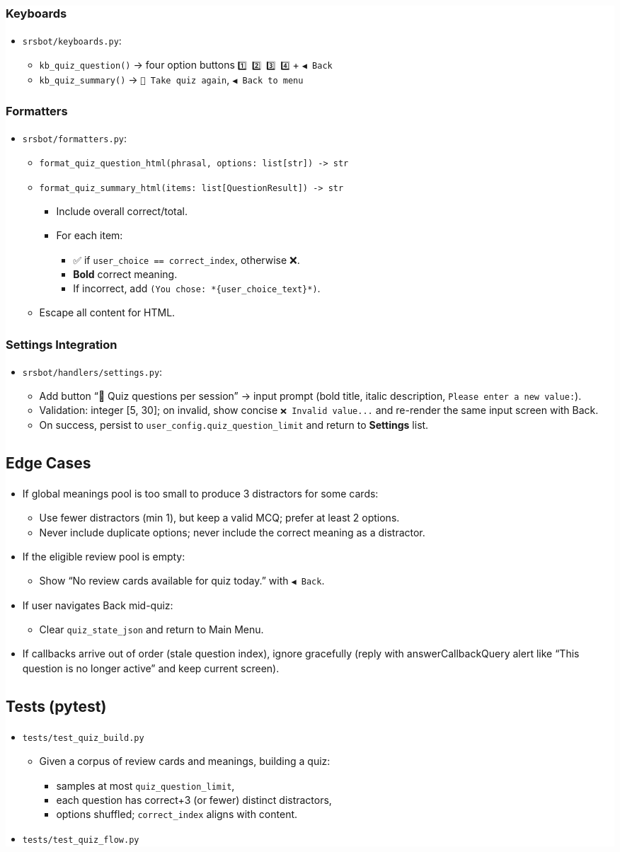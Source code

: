 ### Keyboards

* `srsbot/keyboards.py`:

  * `kb_quiz_question()` → four option buttons `1️⃣ 2️⃣ 3️⃣ 4️⃣` + `◀️ Back`
  * `kb_quiz_summary()` → `🔁 Take quiz again`, `◀️ Back to menu`

### Formatters

* `srsbot/formatters.py`:

  * `format_quiz_question_html(phrasal, options: list[str]) -> str`
  * `format_quiz_summary_html(items: list[QuestionResult]) -> str`

    * Include overall correct/total.
    * For each item:

      * ✅ if `user_choice == correct_index`, otherwise ❌.
      * **Bold** correct meaning.
      * If incorrect, add `(You chose: *{user_choice_text}*)`.
  * Escape all content for HTML.

### Settings Integration

* `srsbot/handlers/settings.py`:

  * Add button “📝 Quiz questions per session” → input prompt (bold title, italic description, `Please enter a new value:`).
  * Validation: integer \[5, 30]; on invalid, show concise `❌ Invalid value...` and re-render the same input screen with Back.
  * On success, persist to `user_config.quiz_question_limit` and return to **Settings** list.

## Edge Cases

* If global meanings pool is too small to produce 3 distractors for some cards:

  * Use fewer distractors (min 1), but keep a valid MCQ; prefer at least 2 options.
  * Never include duplicate options; never include the correct meaning as a distractor.
* If the eligible review pool is empty:

  * Show “No review cards available for quiz today.” with `◀️ Back`.
* If user navigates Back mid-quiz:

  * Clear `quiz_state_json` and return to Main Menu.
* If callbacks arrive out of order (stale question index), ignore gracefully (reply with answerCallbackQuery alert like “This question is no longer active” and keep current screen).

## Tests (pytest)

* `tests/test_quiz_build.py`

  * Given a corpus of review cards and meanings, building a quiz:

    * samples at most `quiz_question_limit`,
    * each question has correct+3 (or fewer) distinct distractors,
    * options shuffled; `correct_index` aligns with content.
* `tests/test_quiz_flow.py`
